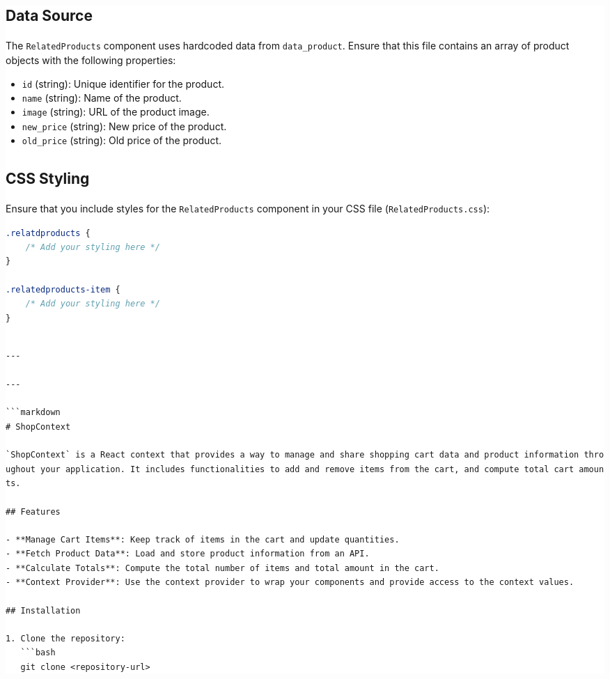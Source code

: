 ## Data Source

The `RelatedProducts` component uses hardcoded data from `data_product`. Ensure that this file contains an array of product objects with the following properties:

- `id` (string): Unique identifier for the product.
- `name` (string): Name of the product.
- `image` (string): URL of the product image.
- `new_price` (string): New price of the product.
- `old_price` (string): Old price of the product.

## CSS Styling

Ensure that you include styles for the `RelatedProducts` component in your CSS file (`RelatedProducts.css`):

```css
.relatdproducts {
    /* Add your styling here */
}

.relatedproducts-item {
    /* Add your styling here */
}
```


```

---

---

```markdown
# ShopContext

`ShopContext` is a React context that provides a way to manage and share shopping cart data and product information throughout your application. It includes functionalities to add and remove items from the cart, and compute total cart amounts.

## Features

- **Manage Cart Items**: Keep track of items in the cart and update quantities.
- **Fetch Product Data**: Load and store product information from an API.
- **Calculate Totals**: Compute the total number of items and total amount in the cart.
- **Context Provider**: Use the context provider to wrap your components and provide access to the context values.

## Installation

1. Clone the repository:
   ```bash
   git clone <repository-url>
   ```
